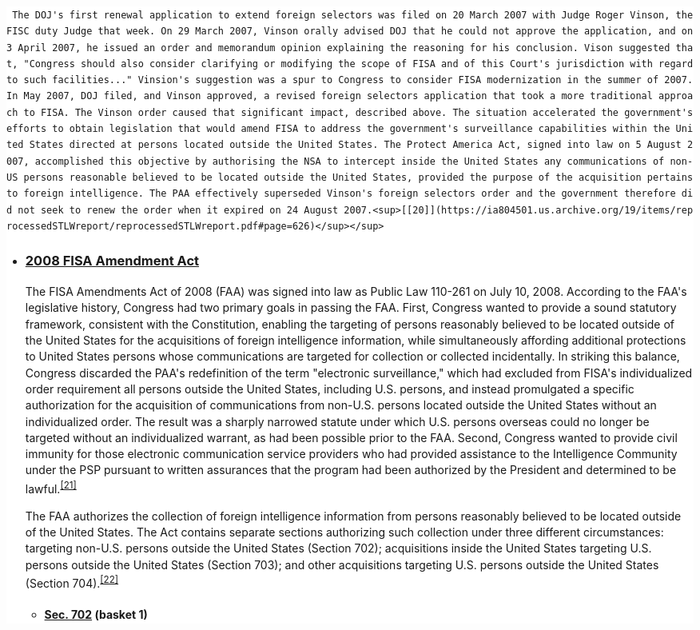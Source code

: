      The DOJ's first renewal application to extend foreign selectors was filed on 20 March 2007 with Judge Roger Vinson, the FISC duty Judge that week. On 29 March 2007, Vinson orally advised DOJ that he could not approve the application, and on 3 April 2007, he issued an order and memorandum opinion explaining the reasoning for his conclusion. Vison suggested that, "Congress should also consider clarifying or modifying the scope of FISA and of this Court's jurisdiction with regard to such facilities..." Vinsion's suggestion was a spur to Congress to consider FISA modernization in the summer of 2007. In May 2007, DOJ filed, and Vinson approved, a revised foreign selectors application that took a more traditional approach to FISA. The Vinson order caused that significant impact, described above. The situation accelerated the government's efforts to obtain legislation that would amend FISA to address the government's surveillance capabilities within the United States directed at persons located outside the United States. The Protect America Act, signed into law on 5 August 2007, accomplished this objective by authorising the NSA to intercept inside the United States any communications of non-US persons reasonable believed to be located outside the United States, provided the purpose of the acquisition pertains to foreign intelligence. The PAA effectively superseded Vinson's foreign selectors order and the government therefore did not seek to renew the order when it expired on 24 August 2007.<sup>[[20]](https://ia804501.us.archive.org/19/items/reprocessedSTLWreport/reprocessedSTLWreport.pdf#page=626)</sup></sup>

  - ### [2008 FISA Amendment Act](https://www.intel.gov/foreign-intelligence-surveillance-act)
    The FISA Amendments Act of 2008 (FAA) was signed into law as Public Law 110-261 on July 10, 2008. According to the FAA's legislative history, Congress had two primary goals in passing the FAA. First, Congress wanted to provide a sound statutory framework, consistent with the Constitution, enabling the targeting of persons reasonably believed to be located outside of the United States for the acquisitions of foreign intelligence information, while simultaneously affording additional protections to United States persons whose communications are targeted for collection or collected incidentally. In striking this balance, Congress discarded the PAA's redefinition of the term "electronic surveillance," which had excluded from FISA's individualized order requirement all persons outside the United States, including U.S. persons, and instead promulgated a specific authorization for the acquisition of communications from non-U.S. persons located outside the United States without an individualized order. The result was a sharply narrowed statute under which U.S. persons overseas could no longer be targeted without an individualized warrant, as had been possible prior to the FAA. Second, Congress wanted to provide civil immunity for those electronic communication service providers who had provided assistance to the Intelligence Community under the PSP pursuant to written assurances that the program had been authorized by the President and determined to be lawful.<sup>[[21]](https://ia601409.us.archive.org/26/items/702-review_202208/702%20review.pdf#page=55)</sup></sup>
    
    The FAA authorizes the collection of foreign intelligence information from persons reasonably believed to be located outside of the United States. The Act contains separate sections authorizing such collection under three different circumstances: targeting non-U.S. persons outside the United States (Section 702); acquisitions inside the United States targeting U.S. persons outside the United States (Section 703); and other acquisitions targeting U.S. persons outside the United States (Section 704).<sup>[[22]](https://ia601409.us.archive.org/26/items/702-review_202208/702%20review.pdf#page=56)</sup></sup>

    - #### [Sec. 702](https://www.aclu.org/sites/default/files/field_document/20_february_2015_implementation_of_215_of_the_usa_patriot_act_and_702_of_the_fisa_amendments_act_of_2008.pdf#page=98) (basket 1)